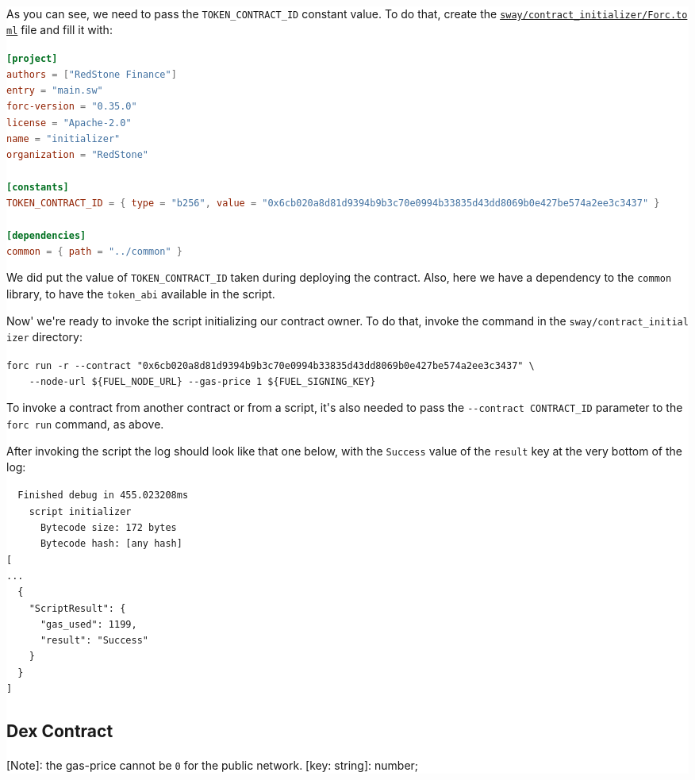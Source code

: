 As you can see, we need to pass the `TOKEN_CONTRACT_ID` constant value. To do that, create the
[`sway/contract_initializer/Forc.toml`](sway/contract_initializer/Forc.toml) file and fill it with:

```toml
[project]
authors = ["RedStone Finance"]
entry = "main.sw"
forc-version = "0.35.0"
license = "Apache-2.0"
name = "initializer"
organization = "RedStone"

[constants]
TOKEN_CONTRACT_ID = { type = "b256", value = "0x6cb020a8d81d9394b9b3c70e0994b33835d43dd8069b0e427be574a2ee3c3437" }

[dependencies]
common = { path = "../common" }
```

We did put the value of `TOKEN_CONTRACT_ID` taken during deploying the contract.
Also, here we have a dependency to the `common` library, to have the `token_abi` available in the script.

Now' we're ready to invoke the script initializing our contract owner. To do that, invoke the command in the `sway/contract_initializer` directory:
```shell
forc run -r --contract "0x6cb020a8d81d9394b9b3c70e0994b33835d43dd8069b0e427be574a2ee3c3437" \
	--node-url ${FUEL_NODE_URL} --gas-price 1 ${FUEL_SIGNING_KEY}
```

To invoke a contract from another contract or from a script, it's also needed to pass the `--contract CONTRACT_ID` parameter to the `forc run` command, as above.

After invoking the script the log should look like that one below, with the `Success` value of the `result` key at the very bottom of the log:

```text
  Finished debug in 455.023208ms
    script initializer
      Bytecode size: 172 bytes
      Bytecode hash: [any hash]
[
...
  {
    "ScriptResult": {
      "gas_used": 1199,
      "result": "Success"
    }
  }
]
```

## Dex Contract


[Note]: the gas-price cannot be `0` for the public network.
  [key: string]: number;